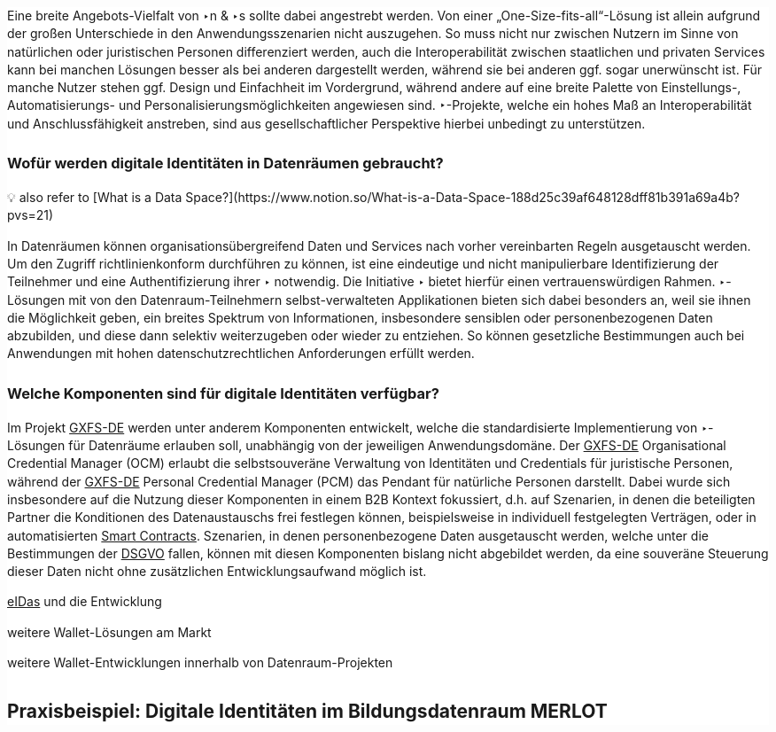 Eine breite Angebots-Vielfalt von ‣n & ‣s sollte dabei angestrebt werden. Von einer „One-Size-fits-all“-Lösung ist allein aufgrund der großen Unterschiede in den Anwendungsszenarien nicht auszugehen. So muss nicht nur zwischen Nutzern im Sinne von natürlichen oder juristischen Personen differenziert werden, auch die Interoperabilität zwischen staatlichen und privaten Services kann bei manchen Lösungen besser als bei anderen dargestellt werden, während sie bei anderen ggf. sogar unerwünscht ist. Für manche Nutzer stehen ggf. Design und Einfachheit im Vordergrund, während andere auf eine breite Palette von Einstellungs-, Automatisierungs- und Personalisierungsmöglichkeiten angewiesen sind. ‣-Projekte, welche ein hohes Maß an Interoperabilität und Anschlussfähigkeit anstreben, sind aus gesellschaftlicher Perspektive hierbei unbedingt zu unterstützen.

### **Wofür werden digitale Identitäten in Datenräumen gebraucht?**

<aside>
💡 also refer to [What is a Data Space?](https://www.notion.so/What-is-a-Data-Space-188d25c39af648128dff81b391a69a4b?pvs=21)

</aside>

In Datenräumen können organisationsübergreifend Daten und Services nach vorher vereinbarten Regeln ausgetauscht werden. Um den Zugriff richtlinienkonform durchführen zu können, ist eine eindeutige und nicht manipulierbare Identifizierung der Teilnehmer und eine Authentifizierung ihrer ‣ notwendig. Die Initiative ‣ bietet hierfür einen vertrauenswürdigen Rahmen. ‣-Lösungen mit von den Datenraum-Teilnehmern selbst-verwalteten Applikationen bieten sich dabei besonders an, weil sie ihnen die Möglichkeit geben, ein breites Spektrum von Informationen, insbesondere sensiblen oder personenbezogenen Daten abzubilden, und diese dann selektiv weiterzugeben oder wieder zu entziehen. So können gesetzliche Bestimmungen auch bei Anwendungen mit hohen datenschutzrechtlichen Anforderungen erfüllt werden.

### Welche Komponenten sind für digitale Identitäten verfügbar?

Im Projekt [GXFS-DE](https://www.notion.so/GXFS-DE-2264f9416b7947139e6fcee74c2e9206?pvs=21) werden unter anderem Komponenten entwickelt, welche die standardisierte Implementierung von ‣-Lösungen für Datenräume erlauben soll, unabhängig von der jeweiligen Anwendungsdomäne. Der [GXFS-DE](https://www.notion.so/GXFS-DE-2264f9416b7947139e6fcee74c2e9206?pvs=21) Organisational Credential Manager (OCM) erlaubt die selbstsouveräne Verwaltung von Identitäten und Credentials für juristische Personen, während der [GXFS-DE](https://www.notion.so/GXFS-DE-2264f9416b7947139e6fcee74c2e9206?pvs=21) Personal Credential Manager (PCM) das Pendant für natürliche Personen darstellt. Dabei wurde sich insbesondere auf die Nutzung dieser Komponenten in einem B2B Kontext fokussiert, d.h. auf Szenarien, in denen die beteiligten Partner die Konditionen des Datenaustauschs frei festlegen können, beispielsweise in individuell festgelegten Verträgen, oder in automatisierten [Smart Contracts](https://www.notion.so/Smart-Contracts-4f3503428e4c4a09b5af379fc39dbf89?pvs=21). Szenarien, in denen personenbezogene Daten ausgetauscht werden, welche unter die Bestimmungen der [DSGVO](https://www.notion.so/DSGVO-d5c45631440742debb54a81ddde0c4dd?pvs=21) fallen, können mit diesen Komponenten bislang nicht abgebildet werden, da eine souveräne Steuerung dieser Daten nicht ohne zusätzlichen Entwicklungsaufwand möglich ist. 

[eIDas](https://www.notion.so/eIDas-d03214120f044bf3a7cdd7a4f36d2cbb?pvs=21) und die Entwicklung

weitere Wallet-Lösungen am Markt

weitere Wallet-Entwicklungen innerhalb von Datenraum-Projekten

## Praxisbeispiel: Digitale Identitäten im Bildungsdatenraum MERLOT
